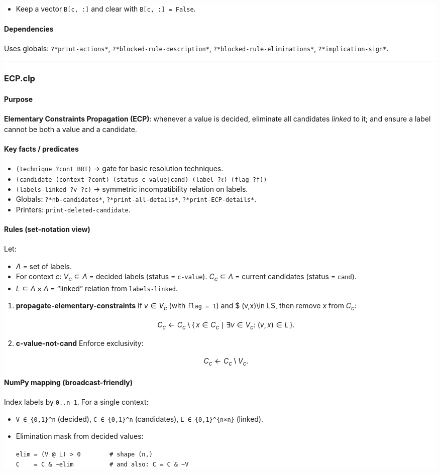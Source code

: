 * Keep a vector `B[c, :]` and clear with `B[c, :] = False`.

#### Dependencies

Uses globals: `?*print-actions*`, `?*blocked-rule-description*`, `?*blocked-rule-eliminations*`, `?*implication-sign*`.

---

### ECP.clp

#### Purpose

**Elementary Constraints Propagation (ECP)**: whenever a value is decided, eliminate all candidates *linked* to it; and ensure a label cannot be both a value and a candidate.

#### Key facts / predicates

* `(technique ?cont BRT)` → gate for basic resolution techniques.
* `(candidate (context ?cont) (status c-value|cand) (label ?ℓ) (flag ?f))`
* `(labels-linked ?v ?c)` → symmetric incompatibility relation on labels.
* Globals: `?*nb-candidates*`, `?*print-all-details*`, `?*print-ECP-details*`.
* Printers: `print-deleted-candidate`.

#### Rules (set-notation view)

Let:

* $\Lambda$ = set of labels.
* For context $c$:
  $V_c \subseteq \Lambda$ = decided labels (status = `c-value`).
  $C_c \subseteq \Lambda$ = current candidates (status = `cand`).
* $L \subseteq \Lambda \times \Lambda$ = “linked” relation from `labels-linked`.

1. **propagate-elementary-constraints**
   If $v \in V_c$ (with `flag = 1`) and $ (v,x)\in L$, then remove $x$ from $C_c$:

   $$
   C_c \leftarrow C_c \setminus \{\,x \in C_c \mid \exists v\in V_c:\ (v,x)\in L\,\}.
   $$

2. **c-value-not-cand**
   Enforce exclusivity:

   $$
   C_c \leftarrow C_c \setminus V_c.
   $$

#### NumPy mapping (broadcast-friendly)

Index labels by `0..n-1`. For a single context:

* `V ∈ {0,1}^n` (decided), `C ∈ {0,1}^n` (candidates), `L ∈ {0,1}^{n×n}` (linked).
* Elimination mask from decided values:

  ```text
  elim = (V @ L) > 0        # shape (n,)
  C    = C & ~elim          # and also: C = C & ~V
  ```
